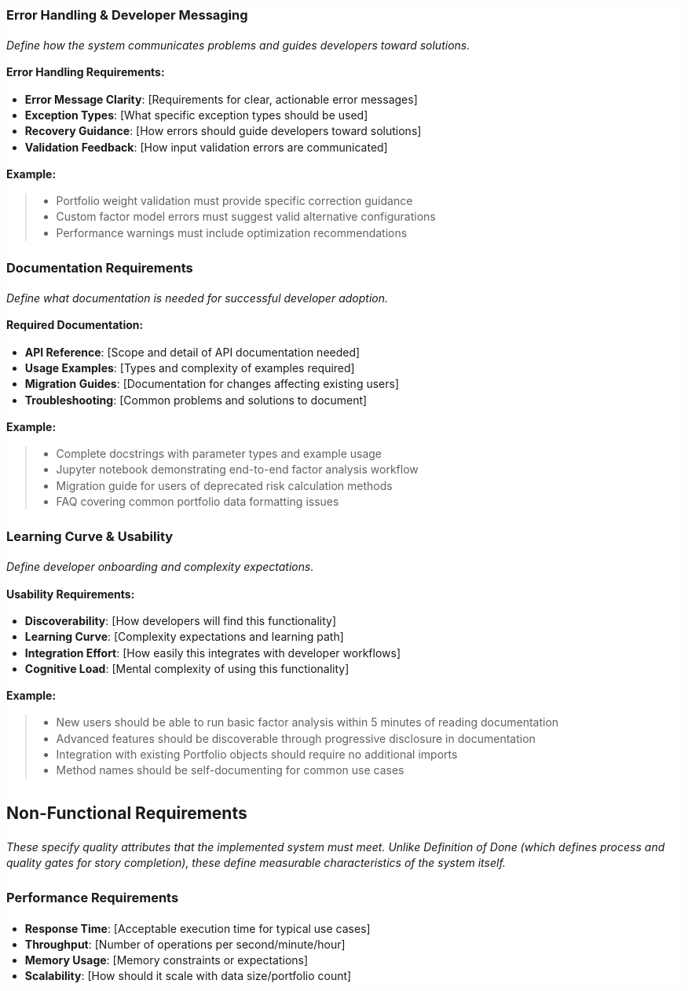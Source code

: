 ### Error Handling & Developer Messaging
*Define how the system communicates problems and guides developers toward solutions.*

**Error Handling Requirements:**
- **Error Message Clarity**: [Requirements for clear, actionable error messages]
- **Exception Types**: [What specific exception types should be used]
- **Recovery Guidance**: [How errors should guide developers toward solutions]
- **Validation Feedback**: [How input validation errors are communicated]

**Example:**

> - Portfolio weight validation must provide specific correction guidance
> - Custom factor model errors must suggest valid alternative configurations  
> - Performance warnings must include optimization recommendations

### Documentation Requirements
*Define what documentation is needed for successful developer adoption.*

**Required Documentation:**
- **API Reference**: [Scope and detail of API documentation needed]
- **Usage Examples**: [Types and complexity of examples required]
- **Migration Guides**: [Documentation for changes affecting existing users]
- **Troubleshooting**: [Common problems and solutions to document]

**Example:**

> - Complete docstrings with parameter types and example usage
> - Jupyter notebook demonstrating end-to-end factor analysis workflow  
> - Migration guide for users of deprecated risk calculation methods
> - FAQ covering common portfolio data formatting issues

### Learning Curve & Usability
*Define developer onboarding and complexity expectations.*

**Usability Requirements:**
- **Discoverability**: [How developers will find this functionality]
- **Learning Curve**: [Complexity expectations and learning path]
- **Integration Effort**: [How easily this integrates with developer workflows]
- **Cognitive Load**: [Mental complexity of using this functionality]

**Example:**

> - New users should be able to run basic factor analysis within 5 minutes of reading documentation
> - Advanced features should be discoverable through progressive disclosure in documentation  
> - Integration with existing Portfolio objects should require no additional imports
> - Method names should be self-documenting for common use cases

## Non-Functional Requirements
*These specify quality attributes that the implemented system must meet. Unlike Definition of Done (which defines process and quality gates for story completion), these define measurable characteristics of the system itself.*

### Performance Requirements
- **Response Time**: [Acceptable execution time for typical use cases]
- **Throughput**: [Number of operations per second/minute/hour]
- **Memory Usage**: [Memory constraints or expectations]
- **Scalability**: [How should it scale with data size/portfolio count]
